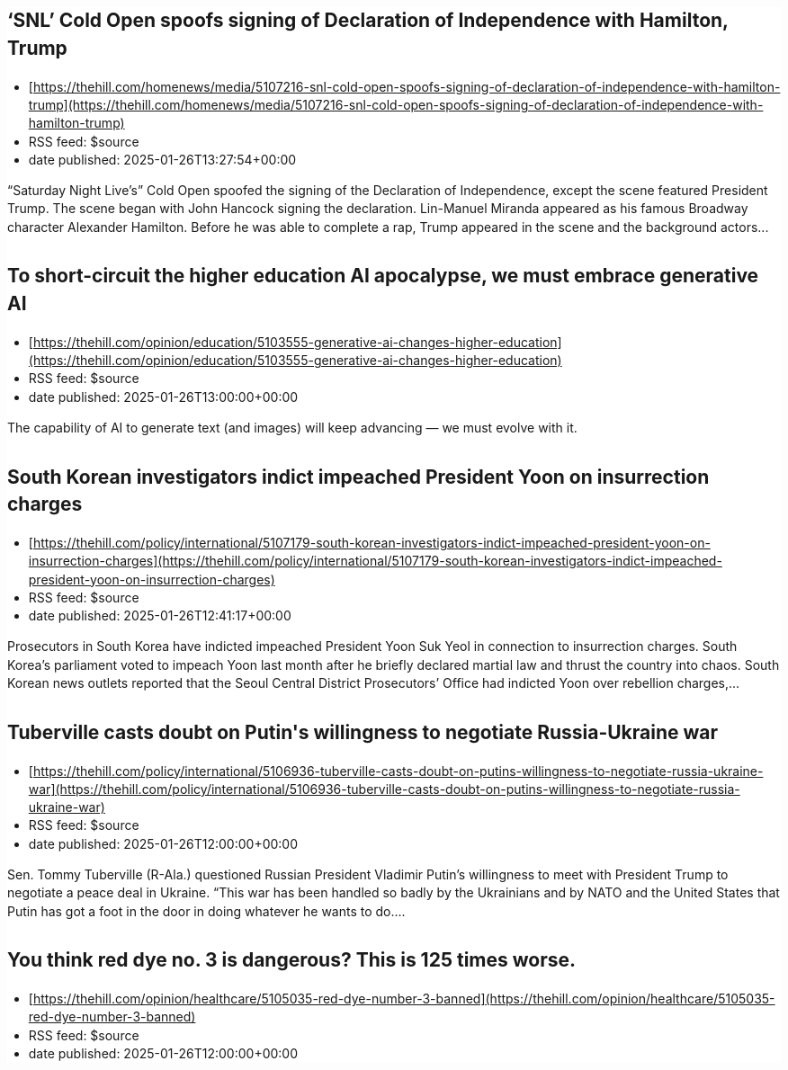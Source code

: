 ## ‘SNL’ Cold Open spoofs signing of Declaration of Independence with Hamilton, Trump
 - [https://thehill.com/homenews/media/5107216-snl-cold-open-spoofs-signing-of-declaration-of-independence-with-hamilton-trump](https://thehill.com/homenews/media/5107216-snl-cold-open-spoofs-signing-of-declaration-of-independence-with-hamilton-trump)
 - RSS feed: $source
 - date published: 2025-01-26T13:27:54+00:00

“Saturday Night Live’s” Cold Open spoofed the signing of the Declaration of Independence, except the scene featured President Trump. The scene began with John Hancock signing the declaration. Lin-Manuel Miranda appeared as his famous Broadway character Alexander Hamilton. Before he was able to complete a rap, Trump appeared in the scene and the background actors...

## To short-circuit the higher education AI apocalypse, we must embrace generative AI
 - [https://thehill.com/opinion/education/5103555-generative-ai-changes-higher-education](https://thehill.com/opinion/education/5103555-generative-ai-changes-higher-education)
 - RSS feed: $source
 - date published: 2025-01-26T13:00:00+00:00

The capability of AI to generate text (and images) will keep advancing — we must evolve with it.

## South Korean investigators indict impeached President Yoon on insurrection charges
 - [https://thehill.com/policy/international/5107179-south-korean-investigators-indict-impeached-president-yoon-on-insurrection-charges](https://thehill.com/policy/international/5107179-south-korean-investigators-indict-impeached-president-yoon-on-insurrection-charges)
 - RSS feed: $source
 - date published: 2025-01-26T12:41:17+00:00

Prosecutors in South Korea have indicted impeached President Yoon Suk Yeol in connection to insurrection charges. South Korea’s parliament voted to impeach Yoon last month after he briefly declared martial law and thrust the country into chaos. South Korean news outlets reported that the Seoul Central District Prosecutors’ Office had indicted Yoon over rebellion charges,...

## Tuberville casts doubt on Putin's willingness to negotiate Russia-Ukraine war
 - [https://thehill.com/policy/international/5106936-tuberville-casts-doubt-on-putins-willingness-to-negotiate-russia-ukraine-war](https://thehill.com/policy/international/5106936-tuberville-casts-doubt-on-putins-willingness-to-negotiate-russia-ukraine-war)
 - RSS feed: $source
 - date published: 2025-01-26T12:00:00+00:00

Sen. Tommy Tuberville (R-Ala.) questioned Russian President Vladimir Putin’s willingness to meet with President Trump to negotiate a peace deal in Ukraine. “This war has been handled so badly by the Ukrainians and by NATO and the United States that Putin has got a foot in the door in doing whatever he wants to do....

## You think red dye no. 3 is dangerous? This is 125 times worse.
 - [https://thehill.com/opinion/healthcare/5105035-red-dye-number-3-banned](https://thehill.com/opinion/healthcare/5105035-red-dye-number-3-banned)
 - RSS feed: $source
 - date published: 2025-01-26T12:00:00+00:00
